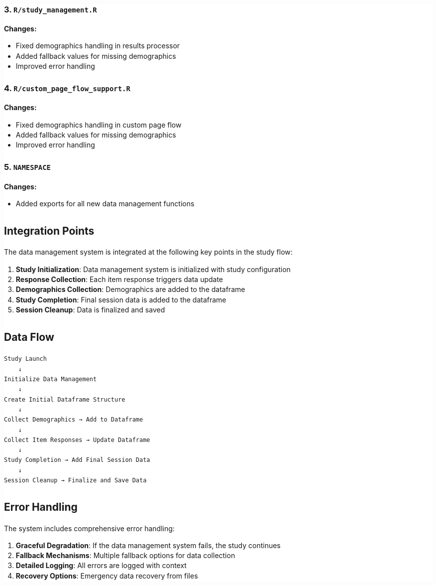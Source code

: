 ### 3. `R/study_management.R`
**Changes:**
- Fixed demographics handling in results processor
- Added fallback values for missing demographics
- Improved error handling

### 4. `R/custom_page_flow_support.R`
**Changes:**
- Fixed demographics handling in custom page flow
- Added fallback values for missing demographics
- Improved error handling

### 5. `NAMESPACE`
**Changes:**
- Added exports for all new data management functions

## Integration Points

The data management system is integrated at the following key points in the study flow:

1. **Study Initialization**: Data management system is initialized with study configuration
2. **Response Collection**: Each item response triggers data update
3. **Demographics Collection**: Demographics are added to the dataframe
4. **Study Completion**: Final session data is added to the dataframe
5. **Session Cleanup**: Data is finalized and saved

## Data Flow

```
Study Launch
    ↓
Initialize Data Management
    ↓
Create Initial Dataframe Structure
    ↓
Collect Demographics → Add to Dataframe
    ↓
Collect Item Responses → Update Dataframe
    ↓
Study Completion → Add Final Session Data
    ↓
Session Cleanup → Finalize and Save Data
```

## Error Handling

The system includes comprehensive error handling:

1. **Graceful Degradation**: If the data management system fails, the study continues
2. **Fallback Mechanisms**: Multiple fallback options for data collection
3. **Detailed Logging**: All errors are logged with context
4. **Recovery Options**: Emergency data recovery from files
